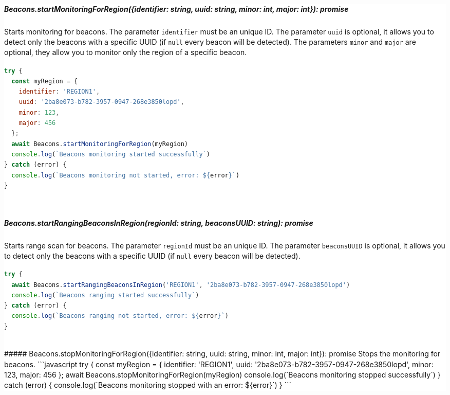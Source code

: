 ##### Beacons.startMonitoringForRegion({identifier: string, uuid: string, minor: int, major: int}): promise
Starts monitoring for beacons.
The parameter `identifier` must be an unique ID.
The parameter `uuid` is optional, it allows you to detect only the beacons with a specific UUID (if `null` every beacon will be detected).
The parameters `minor` and `major` are optional, they allow you to monitor only the region of a specific beacon.
```javascript
try {
  const myRegion = {
    identifier: 'REGION1', 
    uuid: '2ba8e073-b782-3957-0947-268e3850lopd',
    minor: 123,
    major: 456
  };
  await Beacons.startMonitoringForRegion(myRegion)
  console.log(`Beacons monitoring started successfully`)
} catch (error) {
  console.log(`Beacons monitoring not started, error: ${error}`)
}
```
<br />

##### Beacons.startRangingBeaconsInRegion(regionId: string, beaconsUUID: string): promise
Starts range scan for beacons.
The parameter `regionId` must be an unique ID.
The parameter `beaconsUUID` is optional, it allows you to detect only the beacons with a specific UUID (if `null` every beacon will be detected).
```javascript
try {
  await Beacons.startRangingBeaconsInRegion('REGION1', '2ba8e073-b782-3957-0947-268e3850lopd')
  console.log(`Beacons ranging started successfully`)
} catch (error) {
  console.log(`Beacons ranging not started, error: ${error}`)
}
```
<br />
##### Beacons.stopMonitoringForRegion({identifier: string, uuid: string, minor: int, major: int}): promise
Stops the monitoring for beacons.
```javascript
try {
  const myRegion = {
    identifier: 'REGION1', 
    uuid: '2ba8e073-b782-3957-0947-268e3850lopd',
    minor: 123,
    major: 456
  };
  await Beacons.stopMonitoringForRegion(myRegion)
  console.log(`Beacons monitoring stopped successfully`)
} catch (error) {
  console.log(`Beacons monitoring stopped with an error: ${error}`)
}
```
<br />
